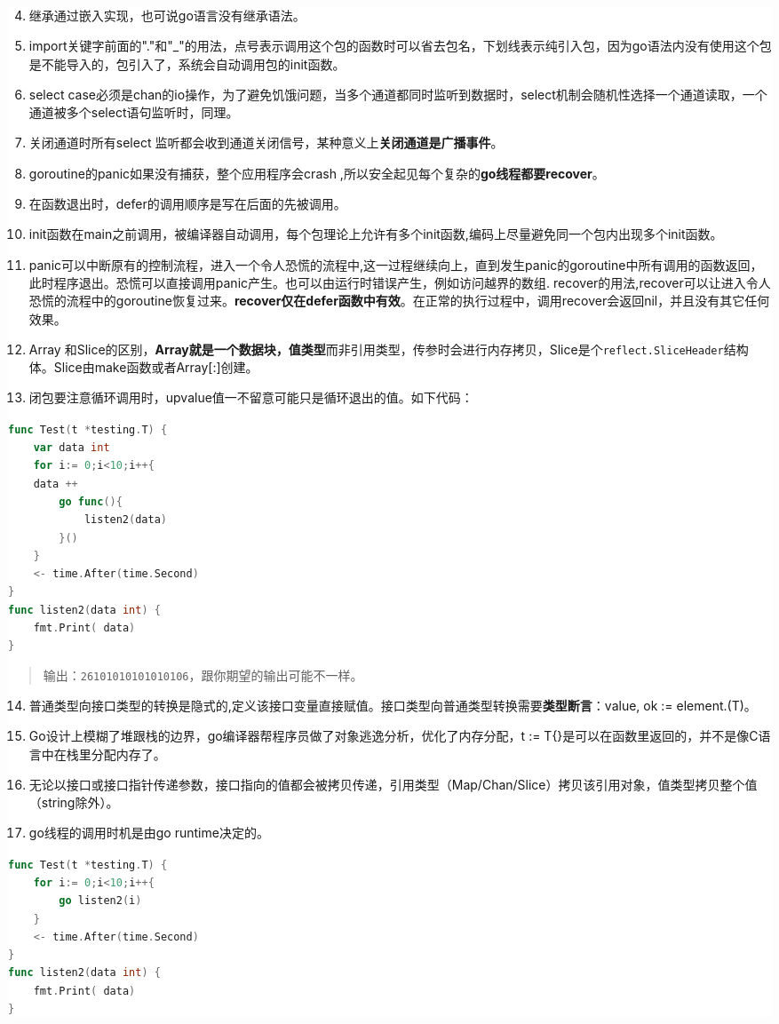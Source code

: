 4. 继承通过嵌入实现，也可说go语言没有继承语法。

5. import关键字前面的"."和"_"的用法，点号表示调用这个包的函数时可以省去包名，下划线表示纯引入包，因为go语法内没有使用这个包是不能导入的，包引入了，系统会自动调用包的init函数。

6. select case必须是chan的io操作，为了避免饥饿问题，当多个通道都同时监听到数据时，select机制会随机性选择一个通道读取，一个通道被多个select语句监听时，同理。

7. 关闭通道时所有select 监听都会收到通道关闭信号，某种意义上**关闭通道是广播事件**。
8. goroutine的panic如果没有捕获，整个应用程序会crash ,所以安全起见每个复杂的**go线程都要recover**。

9. 在函数退出时，defer的调用顺序是写在后面的先被调用。

10. init函数在main之前调用，被编译器自动调用，每个包理论上允许有多个init函数,编码上尽量避免同一个包内出现多个init函数。

11. panic可以中断原有的控制流程，进入一个令人恐慌的流程中,这一过程继续向上，直到发生panic的goroutine中所有调用的函数返回，此时程序退出。恐慌可以直接调用panic产生。也可以由运行时错误产生，例如访问越界的数组.
    recover的用法,recover可以让进入令人恐慌的流程中的goroutine恢复过来。**recover仅在defer函数中有效**。在正常的执行过程中，调用recover会返回nil，并且没有其它任何效果。

12. Array 和Slice的区别，**Array就是一个数据块，值类型**而非引用类型，传参时会进行内存拷贝，Slice是个`reflect.SliceHeader`结构体。Slice由make函数或者Array[:]创建。

13. 闭包要注意循环调用时，upvalue值一不留意可能只是循环退出的值。如下代码：

```go
func Test(t *testing.T) {
    var data int
    for i:= 0;i<10;i++{
    data ++
        go func(){
            listen2(data)
        }()
    }
    <- time.After(time.Second)
}
func listen2(data int) {
    fmt.Print( data)
}
```

>  输出：`26101010101010106`，跟你期望的输出可能不一样。


14. 普通类型向接口类型的转换是隐式的,定义该接口变量直接赋值。接口类型向普通类型转换需要**类型断言**：value, ok := element.(T)。

15. Go设计上模糊了堆跟栈的边界，go编译器帮程序员做了对象逃逸分析，优化了内存分配，t := T{}是可以在函数里返回的，并不是像C语言中在栈里分配内存了。

16. 无论以接口或接口指针传递参数，接口指向的值都会被拷贝传递，引用类型（Map/Chan/Slice）拷贝该引用对象，值类型拷贝整个值（string除外）。

17. go线程的调用时机是由go runtime决定的。

```go
func Test(t *testing.T) {
	for i:= 0;i<10;i++{
		go listen2(i)
	}
	<- time.After(time.Second)
}
func listen2(data int) {
	fmt.Print( data)
}
```
